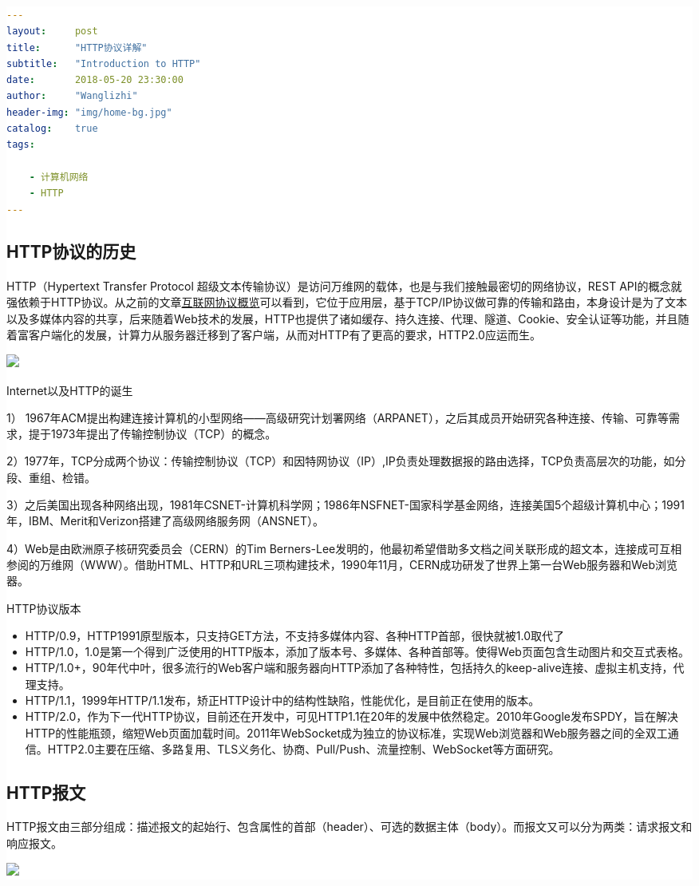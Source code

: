 ```yaml
---
layout:     post
title:      "HTTP协议详解"
subtitle:   "Introduction to HTTP"
date:       2018-05-20 23:30:00
author:     "Wanglizhi"
header-img: "img/home-bg.jpg"
catalog:    true
tags:

    - 计算机网络
    - HTTP
---
```


## HTTP协议的历史

HTTP（Hypertext Transfer Protocol 超级文本传输协议）是访问万维网的载体，也是与我们接触最密切的网络协议，REST API的概念就强依赖于HTTP协议。从之前的文章[互联网协议概览](http://wanglizhi.github.io/2016/07/01/Internet-Protocol-Suite/)可以看到，它位于应用层，基于TCP/IP协议做可靠的传输和路由，本身设计是为了文本以及多媒体内容的共享，后来随着Web技术的发展，HTTP也提供了诸如缓存、持久连接、代理、隧道、Cookie、安全认证等功能，并且随着富客户端化的发展，计算力从服务器迁移到了客户端，从而对HTTP有了更高的要求，HTTP2.0应运而生。



![](https://ss3.bdstatic.com/70cFv8Sh_Q1YnxGkpoWK1HF6hhy/it/u=3134925206,3072947099&fm=15&gp=0.jpg)

Internet以及HTTP的诞生

1） 1967年ACM提出构建连接计算机的小型网络——高级研究计划署网络（ARPANET），之后其成员开始研究各种连接、传输、可靠等需求，提于1973年提出了传输控制协议（TCP）的概念。

2）1977年，TCP分成两个协议：传输控制协议（TCP）和因特网协议（IP）,IP负责处理数据报的路由选择，TCP负责高层次的功能，如分段、重组、检错。

3）之后美国出现各种网络出现，1981年CSNET-计算机科学网；1986年NSFNET-国家科学基金网络，连接美国5个超级计算机中心；1991年，IBM、Merit和Verizon搭建了高级网络服务网（ANSNET）。

4）Web是由欧洲原子核研究委员会（CERN）的Tim Berners-Lee发明的，他最初希望借助多文档之间关联形成的超文本，连接成可互相参阅的万维网（WWW）。借助HTML、HTTP和URL三项构建技术，1990年11月，CERN成功研发了世界上第一台Web服务器和Web浏览器。

HTTP协议版本

- HTTP/0.9，HTTP1991原型版本，只支持GET方法，不支持多媒体内容、各种HTTP首部，很快就被1.0取代了
- HTTP/1.0，1.0是第一个得到广泛使用的HTTP版本，添加了版本号、多媒体、各种首部等。使得Web页面包含生动图片和交互式表格。
- HTTP/1.0+，90年代中叶，很多流行的Web客户端和服务器向HTTP添加了各种特性，包括持久的keep-alive连接、虚拟主机支持，代理支持。
- HTTP/1.1，1999年HTTP/1.1发布，矫正HTTP设计中的结构性缺陷，性能优化，是目前正在使用的版本。
- HTTP/2.0，作为下一代HTTP协议，目前还在开发中，可见HTTP1.1在20年的发展中依然稳定。2010年Google发布SPDY，旨在解决HTTP的性能瓶颈，缩短Web页面加载时间。2011年WebSocket成为独立的协议标准，实现Web浏览器和Web服务器之间的全双工通信。HTTP2.0主要在压缩、多路复用、TLS义务化、协商、Pull/Push、流量控制、WebSocket等方面研究。

## HTTP报文

HTTP报文由三部分组成：描述报文的起始行、包含属性的首部（header）、可选的数据主体（body）。而报文又可以分为两类：请求报文和响应报文。

![](https://ss0.bdstatic.com/70cFvHSh_Q1YnxGkpoWK1HF6hhy/it/u=1745884650,2770517668&fm=15&gp=0.jpg)
